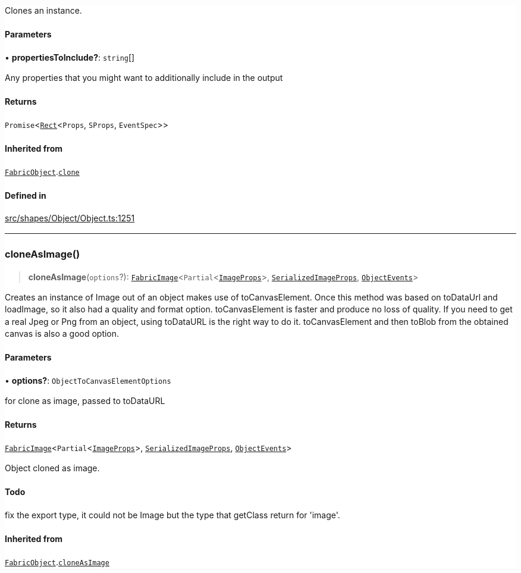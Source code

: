 Clones an instance.

#### Parameters

• **propertiesToInclude?**: `string`[]

Any properties that you might want to additionally include in the output

#### Returns

`Promise`\<[`Rect`](/api/classes/rect/)\<`Props`, `SProps`, `EventSpec`\>\>

#### Inherited from

[`FabricObject`](/api/classes/fabricobject/).[`clone`](/api/classes/fabricobject/#clone)

#### Defined in

[src/shapes/Object/Object.ts:1251](https://github.com/fabricjs/fabric.js/blob/a0b4adf41e0a1fd81824114cedd4c32bfb8cac25/src/shapes/Object/Object.ts#L1251)

***

### cloneAsImage()

> **cloneAsImage**(`options`?): [`FabricImage`](/api/classes/fabricimage/)\<`Partial`\<[`ImageProps`](/api/interfaces/imageprops/)\>, [`SerializedImageProps`](/api/interfaces/serializedimageprops/), [`ObjectEvents`](/api/interfaces/objectevents/)\>

Creates an instance of Image out of an object
makes use of toCanvasElement.
Once this method was based on toDataUrl and loadImage, so it also had a quality
and format option. toCanvasElement is faster and produce no loss of quality.
If you need to get a real Jpeg or Png from an object, using toDataURL is the right way to do it.
toCanvasElement and then toBlob from the obtained canvas is also a good option.

#### Parameters

• **options?**: `ObjectToCanvasElementOptions`

for clone as image, passed to toDataURL

#### Returns

[`FabricImage`](/api/classes/fabricimage/)\<`Partial`\<[`ImageProps`](/api/interfaces/imageprops/)\>, [`SerializedImageProps`](/api/interfaces/serializedimageprops/), [`ObjectEvents`](/api/interfaces/objectevents/)\>

Object cloned as image.

#### Todo

fix the export type, it could not be Image but the type that getClass return for 'image'.

#### Inherited from

[`FabricObject`](/api/classes/fabricobject/).[`cloneAsImage`](/api/classes/fabricobject/#cloneasimage)
